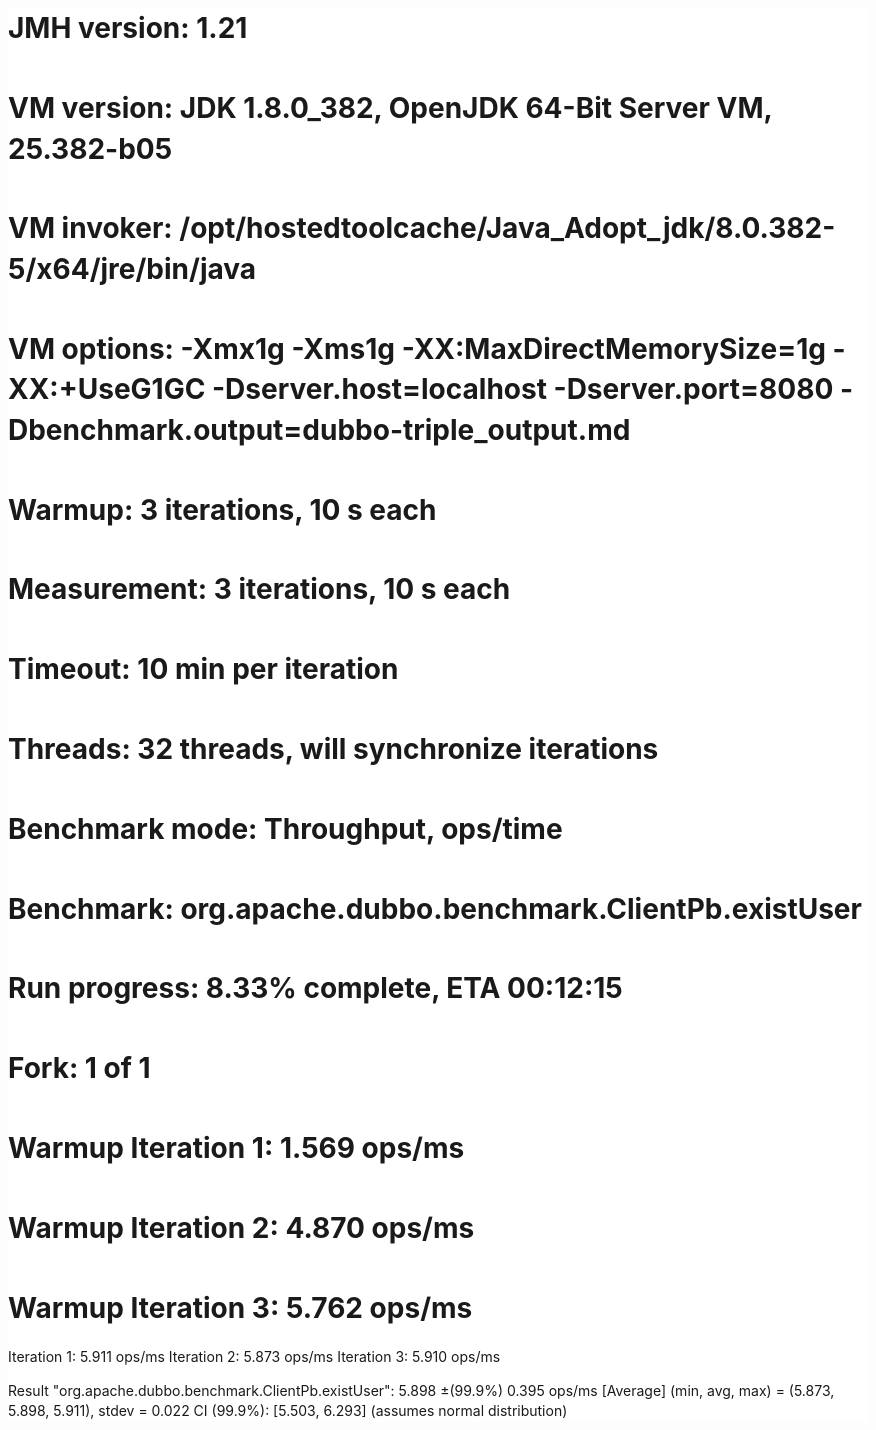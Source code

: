 
# JMH version: 1.21
# VM version: JDK 1.8.0_382, OpenJDK 64-Bit Server VM, 25.382-b05
# VM invoker: /opt/hostedtoolcache/Java_Adopt_jdk/8.0.382-5/x64/jre/bin/java
# VM options: -Xmx1g -Xms1g -XX:MaxDirectMemorySize=1g -XX:+UseG1GC -Dserver.host=localhost -Dserver.port=8080 -Dbenchmark.output=dubbo-triple_output.md
# Warmup: 3 iterations, 10 s each
# Measurement: 3 iterations, 10 s each
# Timeout: 10 min per iteration
# Threads: 32 threads, will synchronize iterations
# Benchmark mode: Throughput, ops/time
# Benchmark: org.apache.dubbo.benchmark.ClientPb.existUser

# Run progress: 8.33% complete, ETA 00:12:15
# Fork: 1 of 1
# Warmup Iteration   1: 1.569 ops/ms
# Warmup Iteration   2: 4.870 ops/ms
# Warmup Iteration   3: 5.762 ops/ms
Iteration   1: 5.911 ops/ms
Iteration   2: 5.873 ops/ms
Iteration   3: 5.910 ops/ms


Result "org.apache.dubbo.benchmark.ClientPb.existUser":
  5.898 ±(99.9%) 0.395 ops/ms [Average]
  (min, avg, max) = (5.873, 5.898, 5.911), stdev = 0.022
  CI (99.9%): [5.503, 6.293] (assumes normal distribution)
